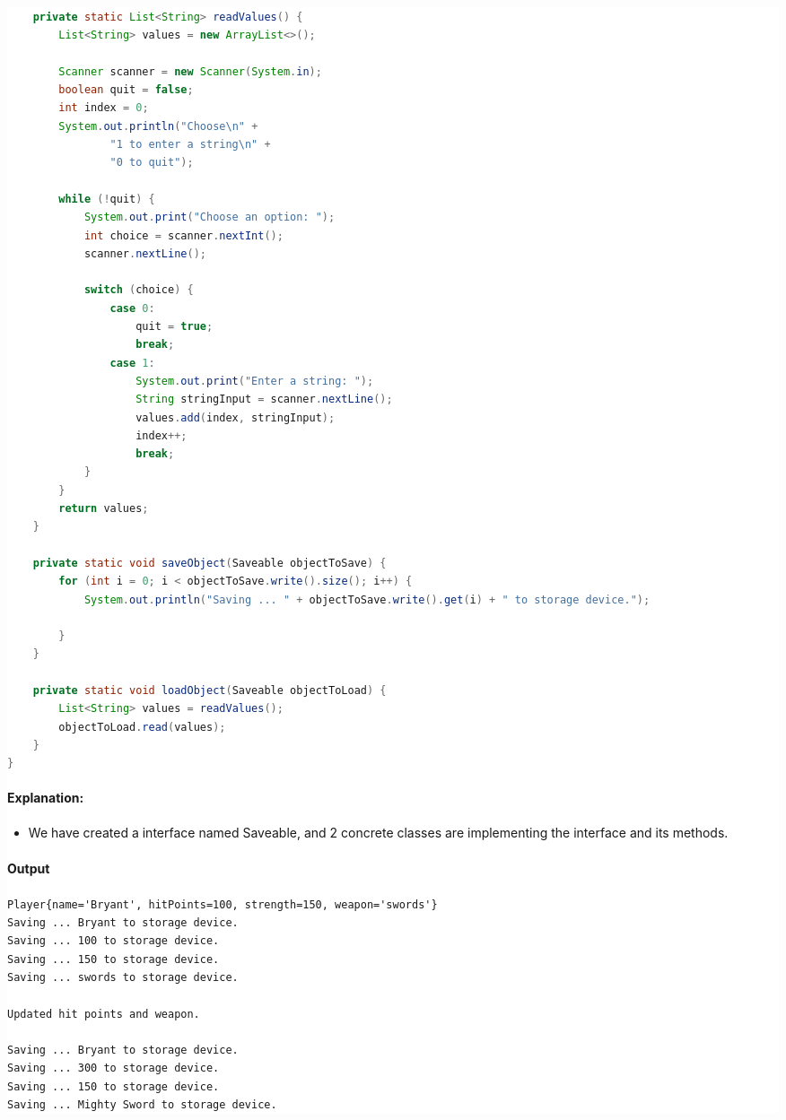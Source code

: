 ```java
    private static List<String> readValues() {
        List<String> values = new ArrayList<>();

        Scanner scanner = new Scanner(System.in);
        boolean quit = false;
        int index = 0;
        System.out.println("Choose\n" +
                "1 to enter a string\n" +
                "0 to quit");

        while (!quit) {
            System.out.print("Choose an option: ");
            int choice = scanner.nextInt();
            scanner.nextLine();

            switch (choice) {
                case 0:
                    quit = true;
                    break;
                case 1:
                    System.out.print("Enter a string: ");
                    String stringInput = scanner.nextLine();
                    values.add(index, stringInput);
                    index++;
                    break;
            }
        }
        return values;
    }

    private static void saveObject(Saveable objectToSave) {
        for (int i = 0; i < objectToSave.write().size(); i++) {
            System.out.println("Saving ... " + objectToSave.write().get(i) + " to storage device.");

        }
    }

    private static void loadObject(Saveable objectToLoad) {
        List<String> values = readValues();
        objectToLoad.read(values);
    }
}
```

#### Explanation:

- We have created a interface named Saveable, and 2 concrete classes are implementing the interface and its methods.

#### Output
```
Player{name='Bryant', hitPoints=100, strength=150, weapon='swords'}
Saving ... Bryant to storage device.
Saving ... 100 to storage device.
Saving ... 150 to storage device.
Saving ... swords to storage device.

Updated hit points and weapon.

Saving ... Bryant to storage device.
Saving ... 300 to storage device.
Saving ... 150 to storage device.
Saving ... Mighty Sword to storage device.
```